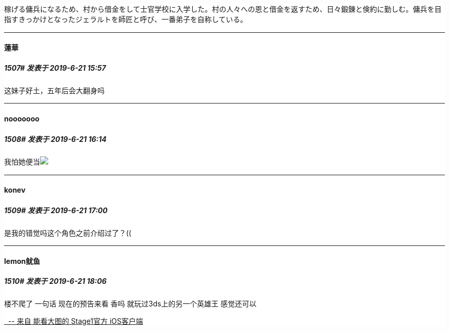 稼げる傭兵になるため、村から借金をして士官学校に入学した。村の人々への恩と借金を返すため、日々鍛錬と倹約に勤しむ。傭兵を目指すきっかけとなったジェラルトを師匠と呼び、一番弟子を自称している。 







*****

####  蓮華  
##### 1507#       发表于 2019-6-21 15:57




这妹子好土，五年后会大翻身吗







*****

####  nooooooo  
##### 1508#       发表于 2019-6-21 16:14




我怕她便当<img src="https://static.saraba1st.com/image/smiley/face2017/169.gif" referrerpolicy="no-referrer">







*****

####  konev  
##### 1509#       发表于 2019-6-21 17:00




是我的错觉吗这个角色之前介绍过了？((







*****

####  lemon鱿鱼  
##### 1510#       发表于 2019-6-21 18:06




楼不爬了
一句话 现在的预告来看 香吗
就玩过3ds上的另一个英雄王 感觉还可以

[  -- 来自 能看大图的 Stage1官方 iOS客户端](https://itunes.apple.com/fi/app/saraba1st/id1221237470?mt=8)
